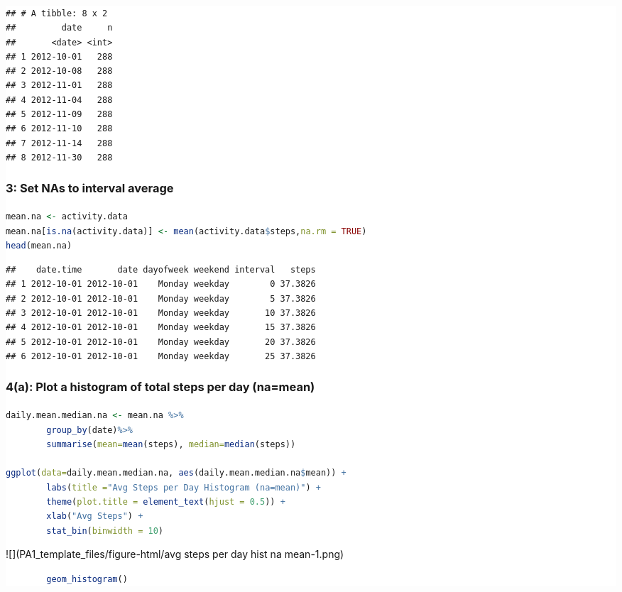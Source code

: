 ```
## # A tibble: 8 x 2
##         date     n
##       <date> <int>
## 1 2012-10-01   288
## 2 2012-10-08   288
## 3 2012-11-01   288
## 4 2012-11-04   288
## 5 2012-11-09   288
## 6 2012-11-10   288
## 7 2012-11-14   288
## 8 2012-11-30   288
```


### 3: Set NAs to interval average


```r
mean.na <- activity.data
mean.na[is.na(activity.data)] <- mean(activity.data$steps,na.rm = TRUE)
head(mean.na)
```

```
##    date.time       date dayofweek weekend interval   steps
## 1 2012-10-01 2012-10-01    Monday weekday        0 37.3826
## 2 2012-10-01 2012-10-01    Monday weekday        5 37.3826
## 3 2012-10-01 2012-10-01    Monday weekday       10 37.3826
## 4 2012-10-01 2012-10-01    Monday weekday       15 37.3826
## 5 2012-10-01 2012-10-01    Monday weekday       20 37.3826
## 6 2012-10-01 2012-10-01    Monday weekday       25 37.3826
```


### 4(a): Plot a histogram of total steps per day (na=mean)


```r
daily.mean.median.na <- mean.na %>%
        group_by(date)%>% 
        summarise(mean=mean(steps), median=median(steps))

ggplot(data=daily.mean.median.na, aes(daily.mean.median.na$mean)) + 
        labs(title ="Avg Steps per Day Histogram (na=mean)") +
        theme(plot.title = element_text(hjust = 0.5)) +
        xlab("Avg Steps") +
        stat_bin(binwidth = 10)
```

![](PA1_template_files/figure-html/avg steps per day hist na mean-1.png)

```r
        geom_histogram()
```
